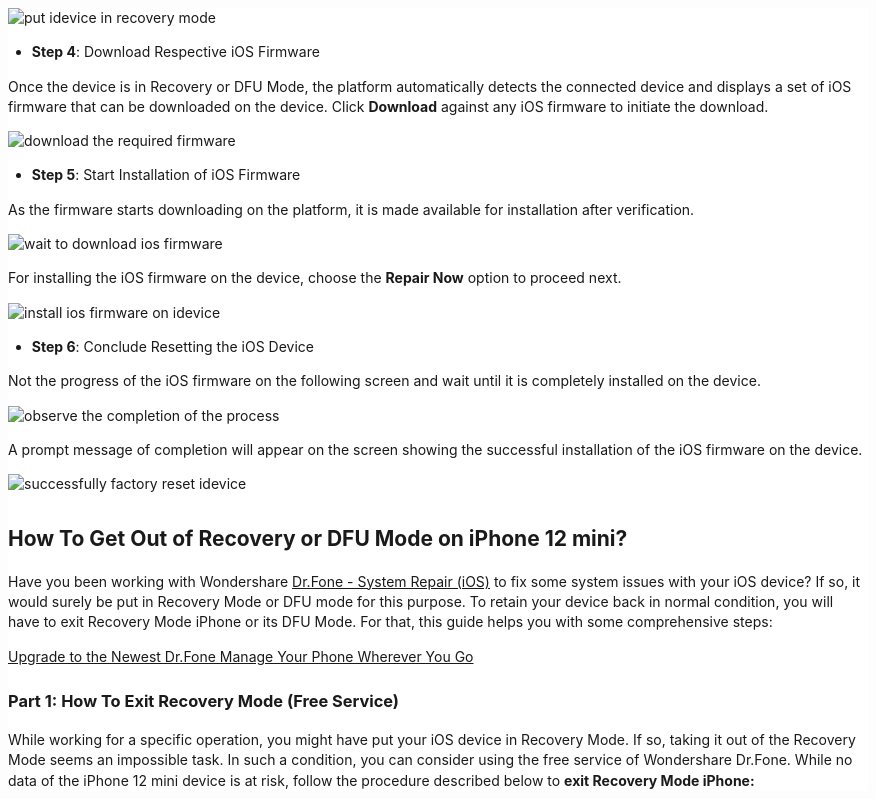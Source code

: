 ![put idevice in recovery mode](https://images.wondershare.com/drfone/guide/reset-device-5.png)

- **Step 4**: Download Respective iOS Firmware

Once the device is in Recovery or DFU Mode, the platform automatically detects the connected device and displays a set of iOS firmware that can be downloaded on the device. Click **Download** against any iOS firmware to initiate the download.

![download the required firmware](https://images.wondershare.com/drfone/guide/ios-system-repair-4.png)

- **Step 5**: Start Installation of iOS Firmware

As the firmware starts downloading on the platform, it is made available for installation after verification.

![wait to download ios firmware](https://images.wondershare.com/drfone/guide/ios-system-repair-5.png)

For installing the iOS firmware on the device, choose the **Repair Now** option to proceed next.

![install ios firmware on idevice](https://images.wondershare.com/drfone/guide/ios-system-repair-6.png)

- **Step 6**: Conclude Resetting the iOS Device

Not the progress of the iOS firmware on the following screen and wait until it is completely installed on the device.

![observe the completion of the process](https://images.wondershare.com/drfone/guide/ios-system-repair-7.png)

A prompt message of completion will appear on the screen showing the successful installation of the iOS firmware on the device.

![successfully factory reset idevice](https://images.wondershare.com/drfone/guide/ios-system-repair-8.png)

## How To Get Out of Recovery or DFU Mode on iPhone 12 mini?

Have you been working with Wondershare [Dr.Fone - System Repair (iOS)](https://tools.techidaily.com/wondershare/drfone/ios-system-repair/) to fix some system issues with your iOS device? If so, it would surely be put in Recovery Mode or DFU mode for this purpose. To retain your device back in normal condition, you will have to exit Recovery Mode iPhone or its DFU Mode. For that, this guide helps you with some comprehensive steps:

<iframe width="100%" height="450" src="https://www.youtube.com/embed/Pb6YzgB_Z7A" frameborder="0" allowfullscreen=""></iframe>

[Upgrade to the Newest Dr.Fone Manage Your Phone Wherever You Go](https://secure.2checkout.com/order/checkout.php?PRODS=4719746&QTY=1&AFFILIATE=108875&CART=1)

### Part 1: How To Exit Recovery Mode (Free Service)

While working for a specific operation, you might have put your iOS device in Recovery Mode. If so, taking it out of the Recovery Mode seems an impossible task. In such a condition, you can consider using the free service of Wondershare Dr.Fone. While no data of the iPhone 12 mini device is at risk, follow the procedure described below to **exit Recovery Mode iPhone:**
